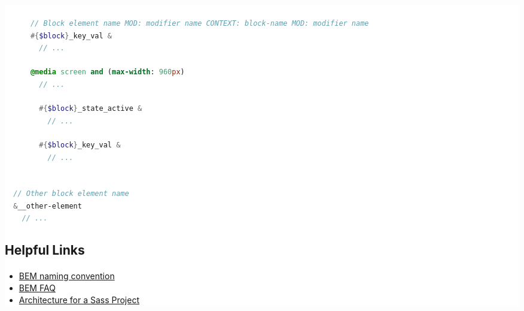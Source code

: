 ```sass

      // Block element name MOD: modifier name CONTEXT: block-name MOD: modifier name
      #{$block}_key_val &
        // ...

      @media screen and (max-width: 960px)
        // ...

        #{$block}_state_active &
          // ...

        #{$block}_key_val &
          // ...


  // Other block element name
  &__other-element
    // ...
```


## Helpful Links
* [BEM naming convention](https://en.bem.info/methodology/naming-convention/)
* [BEM FAQ](https://en.bem.info/methodology/faq/)
* [Architecture for a Sass Project](http://www.sitepoint.com/architecture-sass-project/)
